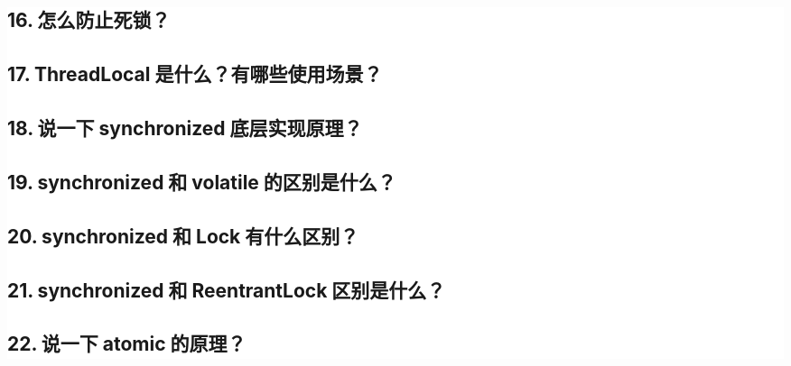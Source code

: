 ## 16. 怎么防止死锁？

## 17. ThreadLocal 是什么？有哪些使用场景？

## 18. 说一下 synchronized 底层实现原理？

## 19. synchronized 和 volatile 的区别是什么？

## 20. synchronized 和 Lock 有什么区别？

## 21. synchronized 和 ReentrantLock 区别是什么？

## 22. 说一下 atomic 的原理？
